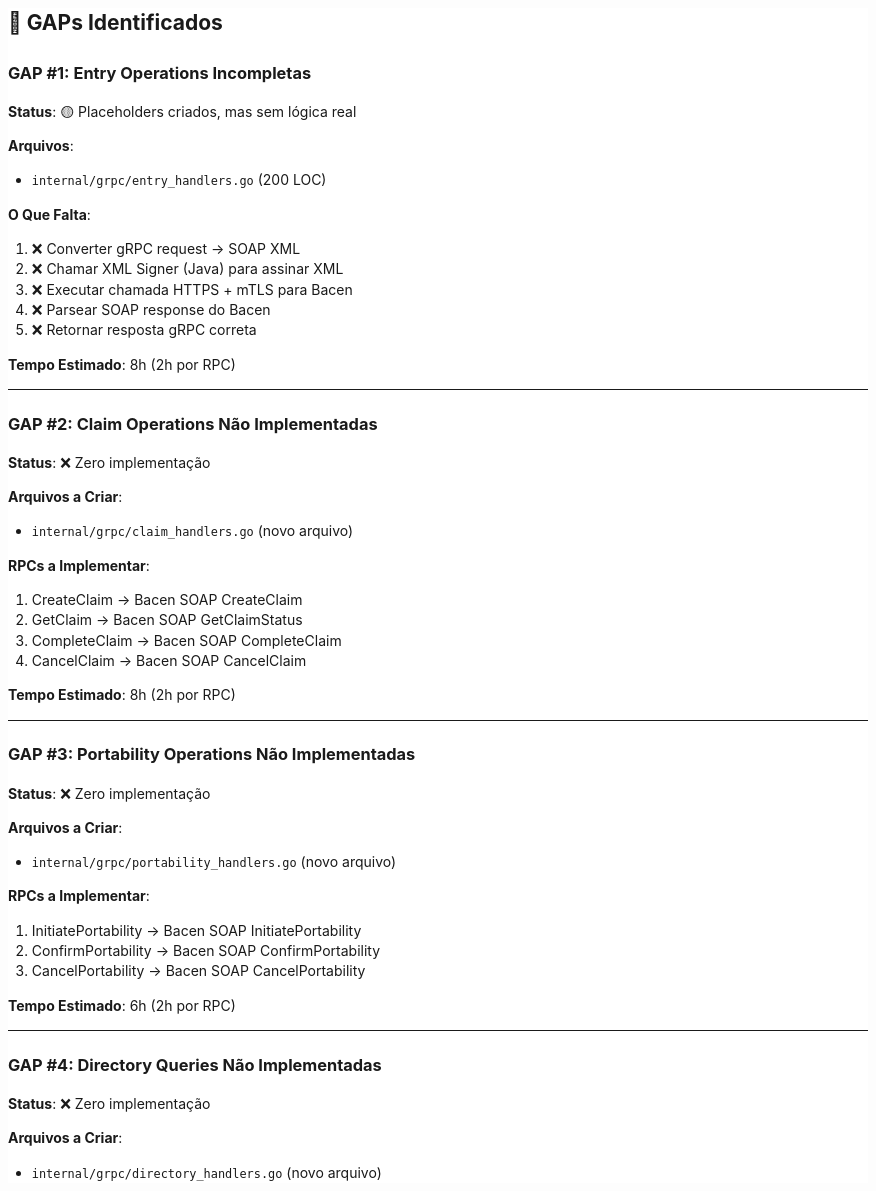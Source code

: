 ## 🔴 GAPs Identificados

### GAP #1: Entry Operations Incompletas
**Status**: 🟡 Placeholders criados, mas sem lógica real

**Arquivos**:
- `internal/grpc/entry_handlers.go` (200 LOC)

**O Que Falta**:
1. ❌ Converter gRPC request → SOAP XML
2. ❌ Chamar XML Signer (Java) para assinar XML
3. ❌ Executar chamada HTTPS + mTLS para Bacen
4. ❌ Parsear SOAP response do Bacen
5. ❌ Retornar resposta gRPC correta

**Tempo Estimado**: 8h (2h por RPC)

---

### GAP #2: Claim Operations Não Implementadas
**Status**: ❌ Zero implementação

**Arquivos a Criar**:
- `internal/grpc/claim_handlers.go` (novo arquivo)

**RPCs a Implementar**:
1. CreateClaim → Bacen SOAP CreateClaim
2. GetClaim → Bacen SOAP GetClaimStatus
3. CompleteClaim → Bacen SOAP CompleteClaim
4. CancelClaim → Bacen SOAP CancelClaim

**Tempo Estimado**: 8h (2h por RPC)

---

### GAP #3: Portability Operations Não Implementadas
**Status**: ❌ Zero implementação

**Arquivos a Criar**:
- `internal/grpc/portability_handlers.go` (novo arquivo)

**RPCs a Implementar**:
1. InitiatePortability → Bacen SOAP InitiatePortability
2. ConfirmPortability → Bacen SOAP ConfirmPortability
3. CancelPortability → Bacen SOAP CancelPortability

**Tempo Estimado**: 6h (2h por RPC)

---

### GAP #4: Directory Queries Não Implementadas
**Status**: ❌ Zero implementação

**Arquivos a Criar**:
- `internal/grpc/directory_handlers.go` (novo arquivo)
